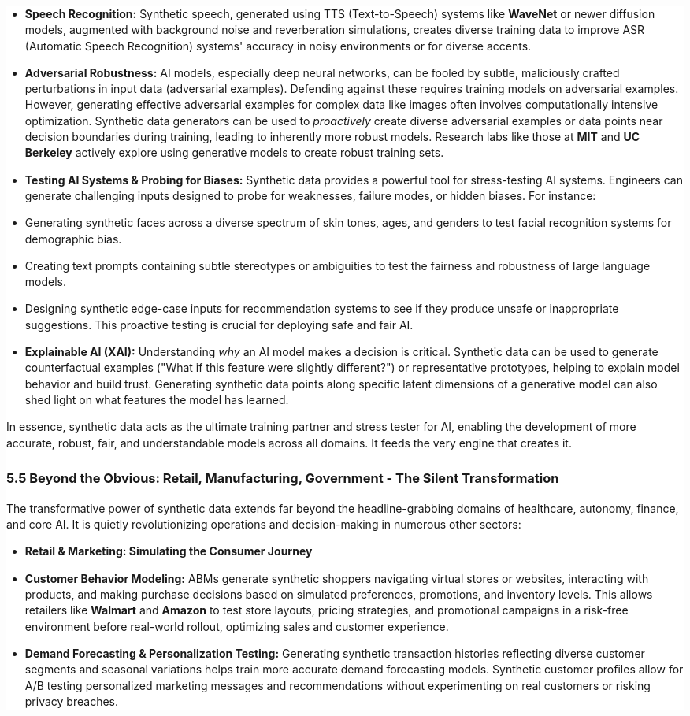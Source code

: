 *   **Speech Recognition:** Synthetic speech, generated using TTS (Text-to-Speech) systems like **WaveNet** or newer diffusion models, augmented with background noise and reverberation simulations, creates diverse training data to improve ASR (Automatic Speech Recognition) systems' accuracy in noisy environments or for diverse accents.

*   **Adversarial Robustness:** AI models, especially deep neural networks, can be fooled by subtle, maliciously crafted perturbations in input data (adversarial examples). Defending against these requires training models on adversarial examples. However, generating effective adversarial examples for complex data like images often involves computationally intensive optimization. Synthetic data generators can be used to *proactively* create diverse adversarial examples or data points near decision boundaries during training, leading to inherently more robust models. Research labs like those at **MIT** and **UC Berkeley** actively explore using generative models to create robust training sets.

*   **Testing AI Systems & Probing for Biases:** Synthetic data provides a powerful tool for stress-testing AI systems. Engineers can generate challenging inputs designed to probe for weaknesses, failure modes, or hidden biases. For instance:

*   Generating synthetic faces across a diverse spectrum of skin tones, ages, and genders to test facial recognition systems for demographic bias.

*   Creating text prompts containing subtle stereotypes or ambiguities to test the fairness and robustness of large language models.

*   Designing synthetic edge-case inputs for recommendation systems to see if they produce unsafe or inappropriate suggestions. This proactive testing is crucial for deploying safe and fair AI.

*   **Explainable AI (XAI):** Understanding *why* an AI model makes a decision is critical. Synthetic data can be used to generate counterfactual examples ("What if this feature were slightly different?") or representative prototypes, helping to explain model behavior and build trust. Generating synthetic data points along specific latent dimensions of a generative model can also shed light on what features the model has learned.

In essence, synthetic data acts as the ultimate training partner and stress tester for AI, enabling the development of more accurate, robust, fair, and understandable models across all domains. It feeds the very engine that creates it.

### 5.5 Beyond the Obvious: Retail, Manufacturing, Government - The Silent Transformation

The transformative power of synthetic data extends far beyond the headline-grabbing domains of healthcare, autonomy, finance, and core AI. It is quietly revolutionizing operations and decision-making in numerous other sectors:

*   **Retail & Marketing: Simulating the Consumer Journey**

*   **Customer Behavior Modeling:** ABMs generate synthetic shoppers navigating virtual stores or websites, interacting with products, and making purchase decisions based on simulated preferences, promotions, and inventory levels. This allows retailers like **Walmart** and **Amazon** to test store layouts, pricing strategies, and promotional campaigns in a risk-free environment before real-world rollout, optimizing sales and customer experience.

*   **Demand Forecasting & Personalization Testing:** Generating synthetic transaction histories reflecting diverse customer segments and seasonal variations helps train more accurate demand forecasting models. Synthetic customer profiles allow for A/B testing personalized marketing messages and recommendations without experimenting on real customers or risking privacy breaches.
